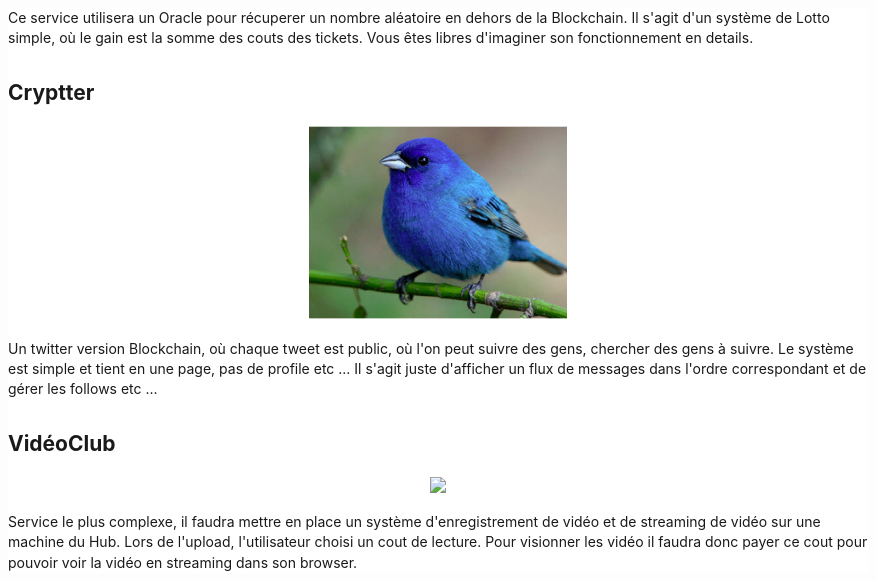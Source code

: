 Ce service utilisera un Oracle pour récuperer un nombre aléatoire en dehors de la Blockchain. Il s'agit d'un système de Lotto simple, où le gain est la somme des couts des tickets. Vous êtes libres d'imaginer son fonctionnement en details.

## Cryptter

<div style="text-align:center" ><img src ="images/CRYPTTER.jpg" width="30%" /></div>


Un twitter version Blockchain, où chaque tweet est public, où l'on peut suivre des gens, chercher des gens à suivre. Le système est simple et tient en une page, pas de profile etc ... Il s'agit juste d'afficher un flux de messages dans l'ordre correspondant et de gérer les follows etc ...

## VidéoClub

<div style="text-align:center" ><img src ="images/VIDEOCLUB.jpg" width="30%" /></div>


Service le plus complexe, il faudra mettre en place un système d'enregistrement de vidéo et de streaming de vidéo sur une machine du Hub. Lors de l'upload, l'utilisateur choisi un cout de lecture. Pour visionner les vidéo il faudra donc payer ce cout pour pouvoir voir la vidéo en streaming dans son browser.
